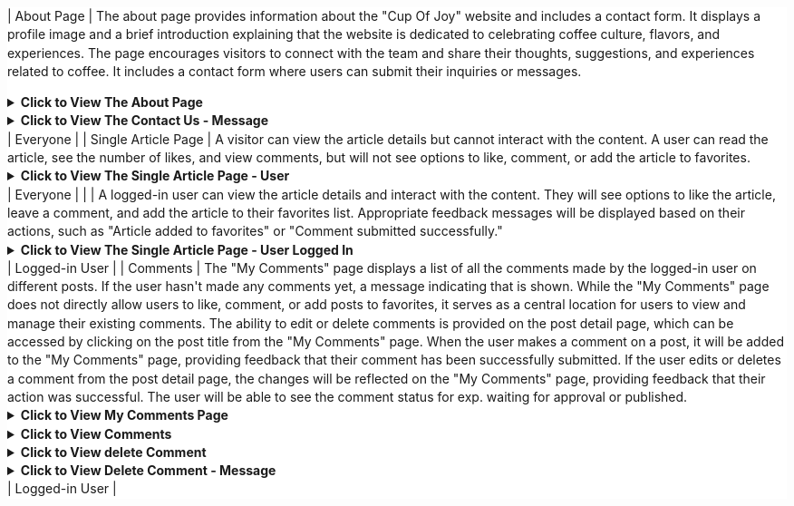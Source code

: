 | About Page                       | The about page provides information about the "Cup Of Joy" website and includes a contact form. It displays a profile image and a brief introduction explaining that the website is dedicated to celebrating coffee culture, flavors, and experiences. The page encourages visitors to connect with the team and share their thoughts, suggestions, and experiences related to coffee. It includes a contact form where users can submit their inquiries or messages. <details><summary>**Click to View The About Page**</summary></details> <details><summary>**Click to View The Contact Us - Message**</summary></details>                                                                                                                                                                                                                                                                                                                                                                                                                                                                                                                   | Everyone       |
| Single Article Page                         | A visitor can view the article details but cannot interact with the content. A user can read the article, see the number of likes, and view comments, but will not see options to like, comment, or add the article to favorites. <details><summary>**Click to View The Single Article Page - User**</summary></details>                                                                                                                                                                                                                                                                                                                                                                                                                                                                                                                                                                                   | Everyone       |
|              | A logged-in user can view the article details and interact with the content. They will see options to like the article, leave a comment, and add the article to their favorites list. Appropriate feedback messages will be displayed based on their actions, such as "Article added to favorites" or "Comment submitted successfully." <details><summary>**Click to View The Single Article Page - User Logged In** </summary></details>                                                                                                                                                                                                                                                                                                                                                                                                                                                                                                                                                                                                                                                     | Logged-in User |
| Comments                         | The "My Comments" page displays a list of all the comments made by the logged-in user on different posts. If the user hasn't made any comments yet, a message indicating that is shown. While the "My Comments" page does not directly allow users to like, comment, or add posts to favorites, it serves as a central location for users to view and manage their existing comments. The ability to edit or delete comments is provided on the post detail page, which can be accessed by clicking on the post title from the "My Comments" page. When the user makes a comment on a post, it will be added to the "My Comments" page, providing feedback that their comment has been successfully submitted. If the user edits or deletes a comment from the post detail page, the changes will be reflected on the "My Comments" page, providing feedback that their action was successful. The user will be able to see the comment status for exp. waiting for approval or published. <details><summary>**Click to View My Comments Page**</summary></details> <details><summary>**Click to View Comments**</summary></details> <details><summary>**Click to View delete Comment**</summary></details> <details><summary>**Click to View Delete Comment - Message**</summary></details> | Logged-in User |